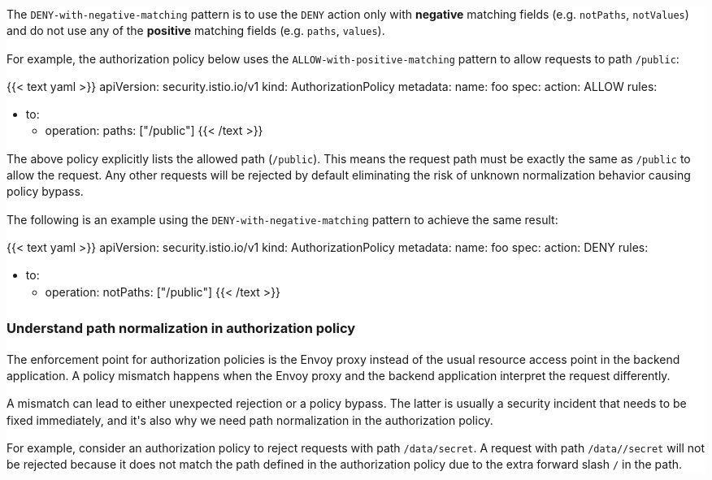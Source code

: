 The `DENY-with-negative-matching` pattern is to use the `DENY` action only with **negative** matching fields (e.g. `notPaths`, `notValues`)
and do not use any of the **positive** matching fields (e.g. `paths`, `values`).

For example, the authorization policy below uses the `ALLOW-with-positive-matching` pattern to allow requests to path `/public`:

{{< text yaml >}}
apiVersion: security.istio.io/v1
kind: AuthorizationPolicy
metadata:
  name: foo
spec:
  action: ALLOW
  rules:
  - to:
    - operation:
        paths: ["/public"]
{{< /text >}}

The above policy explicitly lists the allowed path (`/public`). This means the request path must be exactly the same as
`/public` to allow the request. Any other requests will be rejected by default eliminating the risk
of unknown normalization behavior causing policy bypass.

The following is an example using the `DENY-with-negative-matching` pattern to achieve the same result:

{{< text yaml >}}
apiVersion: security.istio.io/v1
kind: AuthorizationPolicy
metadata:
  name: foo
spec:
  action: DENY
  rules:
  - to:
    - operation:
        notPaths: ["/public"]
{{< /text >}}

### Understand path normalization in authorization policy

The enforcement point for authorization policies is the Envoy proxy instead of the usual resource access point in the backend application. A policy mismatch happens when the Envoy proxy and the backend application interpret the request
differently.

A mismatch can lead to either unexpected rejection or a policy bypass. The latter is usually a security incident that needs to be
fixed immediately, and it's also why we need path normalization in the authorization policy.

For example, consider an authorization policy to reject requests with path `/data/secret`. A request with path `/data//secret` will
not be rejected because it does not match the path defined in the authorization policy due to the extra forward slash `/` in the path.
